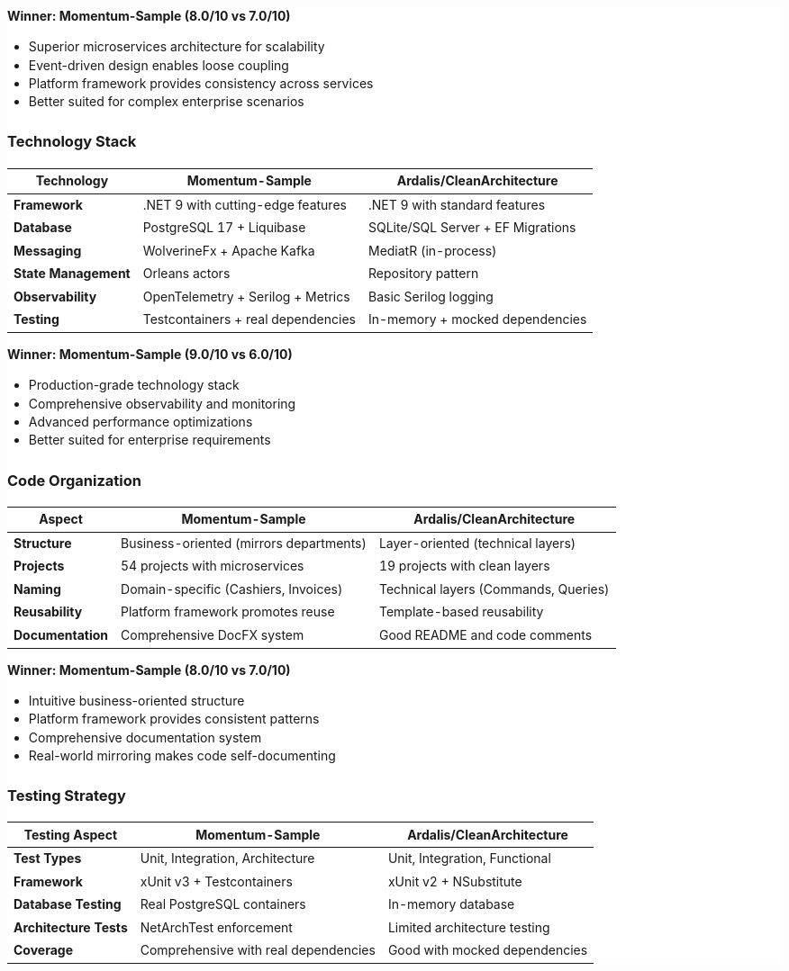 **Winner: Momentum-Sample (8.0/10 vs 7.0/10)**
- Superior microservices architecture for scalability
- Event-driven design enables loose coupling
- Platform framework provides consistency across services
- Better suited for complex enterprise scenarios

### Technology Stack

| Technology | Momentum-Sample | Ardalis/CleanArchitecture |
|------------|----------------|---------------------------|
| **Framework** | .NET 9 with cutting-edge features | .NET 9 with standard features |
| **Database** | PostgreSQL 17 + Liquibase | SQLite/SQL Server + EF Migrations |
| **Messaging** | WolverineFx + Apache Kafka | MediatR (in-process) |
| **State Management** | Orleans actors | Repository pattern |
| **Observability** | OpenTelemetry + Serilog + Metrics | Basic Serilog logging |
| **Testing** | Testcontainers + real dependencies | In-memory + mocked dependencies |

**Winner: Momentum-Sample (9.0/10 vs 6.0/10)**
- Production-grade technology stack
- Comprehensive observability and monitoring
- Advanced performance optimizations
- Better suited for enterprise requirements

### Code Organization

| Aspect | Momentum-Sample | Ardalis/CleanArchitecture |
|--------|----------------|---------------------------|
| **Structure** | Business-oriented (mirrors departments) | Layer-oriented (technical layers) |
| **Projects** | 54 projects with microservices | 19 projects with clean layers |
| **Naming** | Domain-specific (Cashiers, Invoices) | Technical layers (Commands, Queries) |
| **Reusability** | Platform framework promotes reuse | Template-based reusability |
| **Documentation** | Comprehensive DocFX system | Good README and code comments |

**Winner: Momentum-Sample (8.0/10 vs 7.0/10)**
- Intuitive business-oriented structure
- Platform framework provides consistent patterns
- Comprehensive documentation system
- Real-world mirroring makes code self-documenting

### Testing Strategy

| Testing Aspect | Momentum-Sample | Ardalis/CleanArchitecture |
|---------------|----------------|---------------------------|
| **Test Types** | Unit, Integration, Architecture | Unit, Integration, Functional |
| **Framework** | xUnit v3 + Testcontainers | xUnit v2 + NSubstitute |
| **Database Testing** | Real PostgreSQL containers | In-memory database |
| **Architecture Tests** | NetArchTest enforcement | Limited architecture testing |
| **Coverage** | Comprehensive with real dependencies | Good with mocked dependencies |
